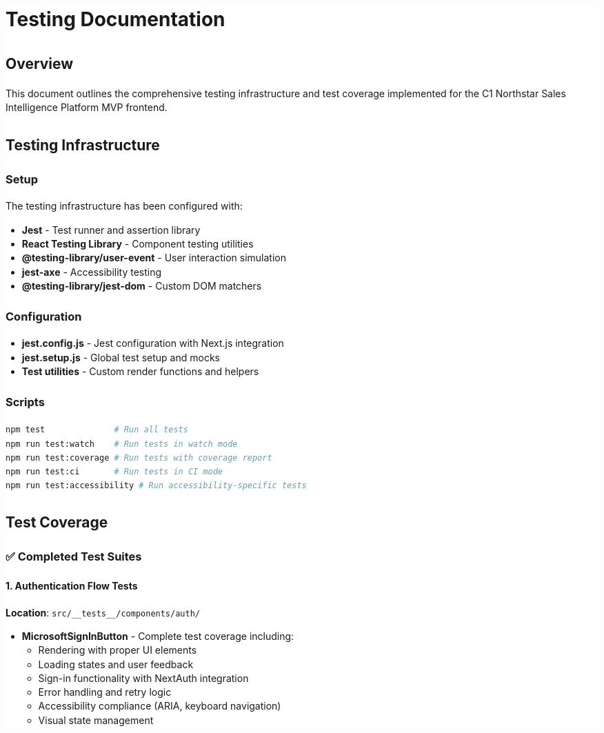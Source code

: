 # Testing Documentation

## Overview

This document outlines the comprehensive testing infrastructure and test coverage implemented for the C1 Northstar Sales Intelligence Platform MVP frontend.

## Testing Infrastructure

### Setup

The testing infrastructure has been configured with:

- **Jest** - Test runner and assertion library
- **React Testing Library** - Component testing utilities
- **@testing-library/user-event** - User interaction simulation
- **jest-axe** - Accessibility testing
- **@testing-library/jest-dom** - Custom DOM matchers

### Configuration

- **jest.config.js** - Jest configuration with Next.js integration
- **jest.setup.js** - Global test setup and mocks
- **Test utilities** - Custom render functions and helpers

### Scripts

```bash
npm test              # Run all tests
npm run test:watch    # Run tests in watch mode
npm run test:coverage # Run tests with coverage report
npm run test:ci       # Run tests in CI mode
npm run test:accessibility # Run accessibility-specific tests
```

## Test Coverage

### ✅ Completed Test Suites

#### 1. Authentication Flow Tests

**Location**: `src/__tests__/components/auth/`

- **MicrosoftSignInButton** - Complete test coverage including:
  - Rendering with proper UI elements
  - Loading states and user feedback
  - Sign-in functionality with NextAuth integration
  - Error handling and retry logic
  - Accessibility compliance (ARIA, keyboard navigation)
  - Visual state management
